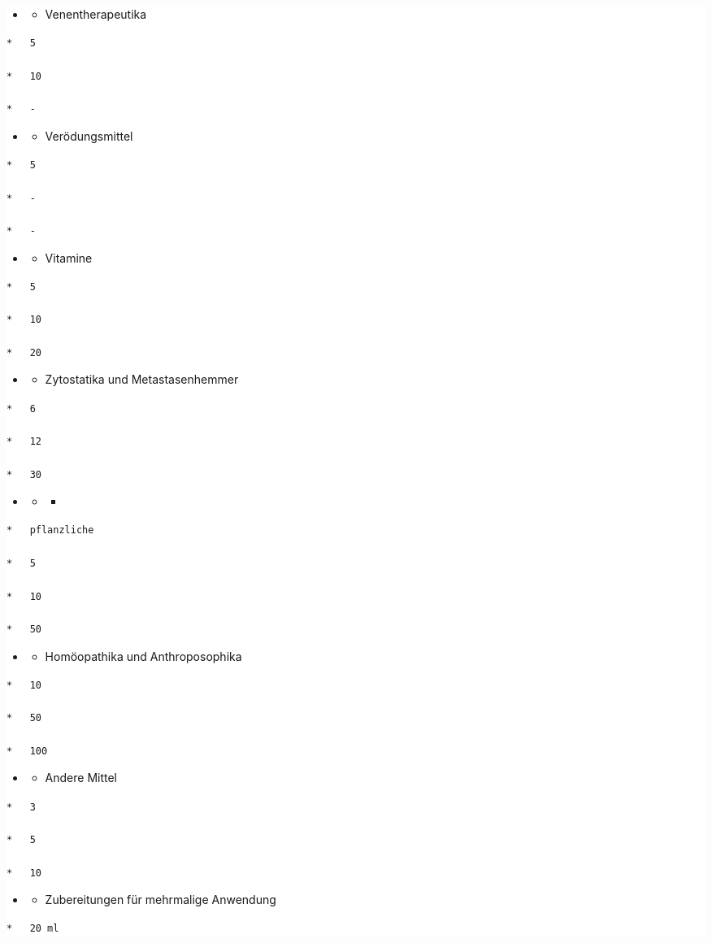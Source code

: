 *    *   Venentherapeutika

    *   5

    *   10

    *   -


*    *   Verödungsmittel

    *   5

    *   -

    *   -


*    *   Vitamine

    *   5

    *   10

    *   20


*    *   Zytostatika und Metastasenhemmer

    *   6

    *   12

    *   30


*    *   -

    *   pflanzliche

    *   5

    *   10

    *   50


*    *   Homöopathika und Anthroposophika

    *   10

    *   50

    *   100


*    *   Andere Mittel

    *   3

    *   5

    *   10


*    *   Zubereitungen für mehrmalige Anwendung

    *   20 ml

